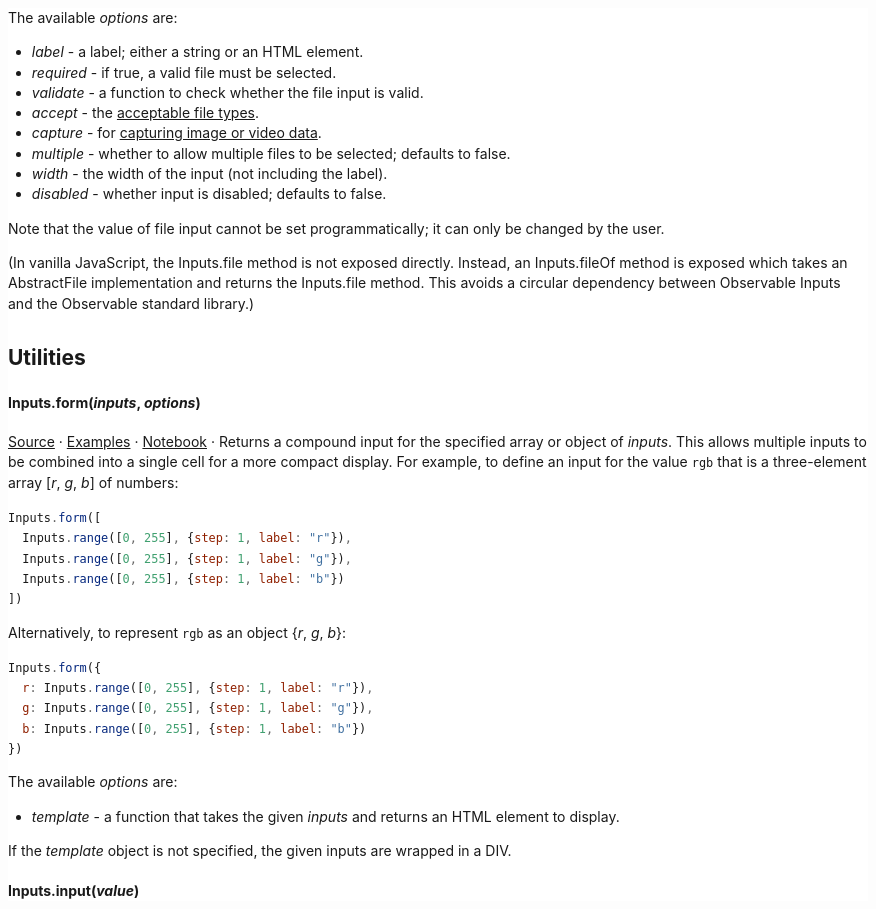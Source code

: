 The available *options* are:

* *label* - a label; either a string or an HTML element.
* *required* - if true, a valid file must be selected.
* *validate* - a function to check whether the file input is valid.
* *accept* - the [acceptable file types](https://developer.mozilla.org/en-US/docs/Web/HTML/Element/input/file#accept).
* *capture* - for [capturing image or video data](https://developer.mozilla.org/en-US/docs/Web/HTML/Element/input/file#capture).
* *multiple* - whether to allow multiple files to be selected; defaults to false.
* *width* - the width of the input (not including the label).
* *disabled* - whether input is disabled; defaults to false.

Note that the value of file input cannot be set programmatically; it can only be changed by the user.

(In vanilla JavaScript, the Inputs.file method is not exposed directly. Instead, an Inputs.fileOf method is exposed which takes an AbstractFile implementation and returns the Inputs.file method. This avoids a circular dependency between Observable Inputs and the Observable standard library.)

## Utilities

#### Inputs.form(*inputs*, *options*)

[Source](./src/form.js) · [Examples](https://observablehq.com/framework/inputs/form) · [Notebook](https://observablehq.com/@observablehq/input-form) · Returns a compound input for the specified array or object of *inputs*. This allows multiple inputs to be combined into a single cell for a more compact display. For example, to define an input for the value `rgb` that is a three-element array [*r*, *g*, *b*] of numbers:

```js
Inputs.form([
  Inputs.range([0, 255], {step: 1, label: "r"}),
  Inputs.range([0, 255], {step: 1, label: "g"}),
  Inputs.range([0, 255], {step: 1, label: "b"})
])
```

Alternatively, to represent `rgb` as an object {*r*, *g*, *b*}:

```js
Inputs.form({
  r: Inputs.range([0, 255], {step: 1, label: "r"}),
  g: Inputs.range([0, 255], {step: 1, label: "g"}),
  b: Inputs.range([0, 255], {step: 1, label: "b"})
})
```

The available *options* are:

* *template* - a function that takes the given *inputs* and returns an HTML element to display.

If the *template* object is not specified, the given inputs are wrapped in a DIV.

#### Inputs.input(*value*)
